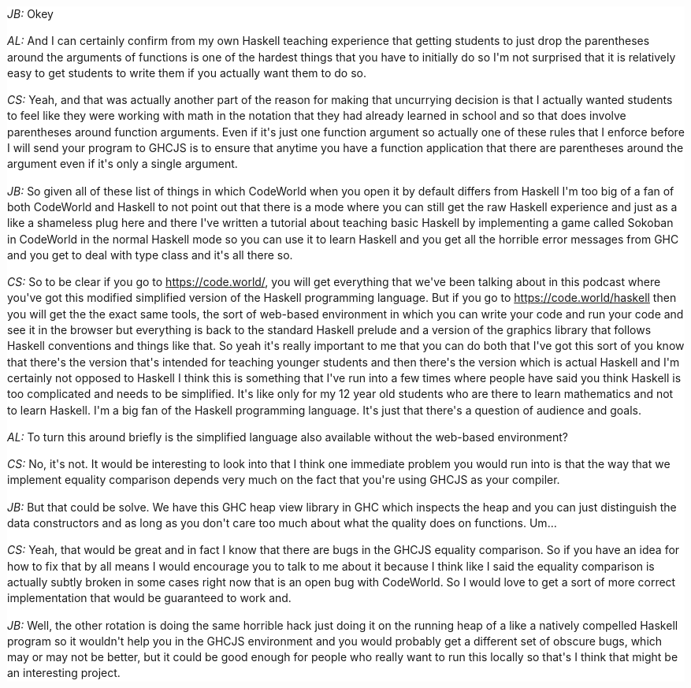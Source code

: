 _JB:_ Okey

_AL:_ And I can certainly confirm from my own Haskell teaching experience that getting students to just drop the parentheses around the arguments of functions is one of the hardest things that you have to initially do so I'm not surprised that it is relatively easy to get students to write them if you actually want them to do so.

_CS:_ Yeah, and that was actually another part of the reason for making that uncurrying decision is that I actually wanted students to feel like they were working with math in the notation that they had already learned in school and so that does involve parentheses around function arguments. Even if it's just one function argument so actually one of these rules that I enforce before I will send your program to GHCJS is to ensure that anytime you have a function application that there are parentheses around the argument even if it's only a single argument.

_JB:_ So given all of these list of things in which CodeWorld when you open it by default differs from Haskell I'm too big of a fan of both CodeWorld and Haskell to not point out that there is a mode where you can still get the raw Haskell experience and just as a like a shameless plug here and there I've written a tutorial about teaching basic Haskell by implementing a game called Sokoban in CodeWorld in the normal Haskell mode so you can use it to learn Haskell and you get all the horrible error messages from GHC and you get to deal with type class and it's all there so.

_CS:_ So to be clear if you go to https://code.world/, you will get everything that we've been talking about in this podcast where you've got this modified simplified version of the Haskell programming language. But if you go to https://code.world/haskell then you will get the the exact same tools, the sort of web-based environment in which you can write your code and run your code and see it in the browser but everything is back to the standard Haskell prelude and a version of the graphics library that follows Haskell conventions and things like that. So yeah it's really important to me that you can do both that I've got this sort of you know that there's the version that's intended for teaching younger students and then there's the version which is actual Haskell and I'm certainly not opposed to Haskell I think this is something that I've run into a few times where people have said you think Haskell is too complicated and needs to be simplified. It's like only for my 12 year old students who are there to learn mathematics and not to learn Haskell. I'm a big fan of the Haskell programming language. It's just that there's a question of audience and goals.

_AL:_ To turn this around briefly is the simplified language also available without the web-based environment?

_CS:_ No, it's not. It would be interesting to look into that I think one immediate problem you would run into is that the way that we implement equality comparison depends very much on the fact that you're using GHCJS as your compiler.

_JB:_ But that could be solve. We have this GHC heap view library in GHC which inspects the heap and you can just distinguish the data constructors and as long as you don't care too much about what the quality does on functions. Um…

_CS:_ Yeah, that would be great and in fact I know that there are bugs in the GHCJS equality comparison. So if you have an idea for how to fix that by all means I would encourage you to talk to me about it because I think like I said the equality comparison is actually subtly broken in some cases right now that is an open bug with CodeWorld. So I would love to get a sort of more correct implementation that would be guaranteed to work and.

_JB:_ Well, the other rotation is doing the same horrible hack just doing it on the running heap of a like a natively compelled Haskell program so it wouldn't help you in the GHCJS environment and you would probably get a different set of obscure bugs, which may or may not be better, but it could be good enough for people who really want to run this locally so that's I think that might be an interesting project.
